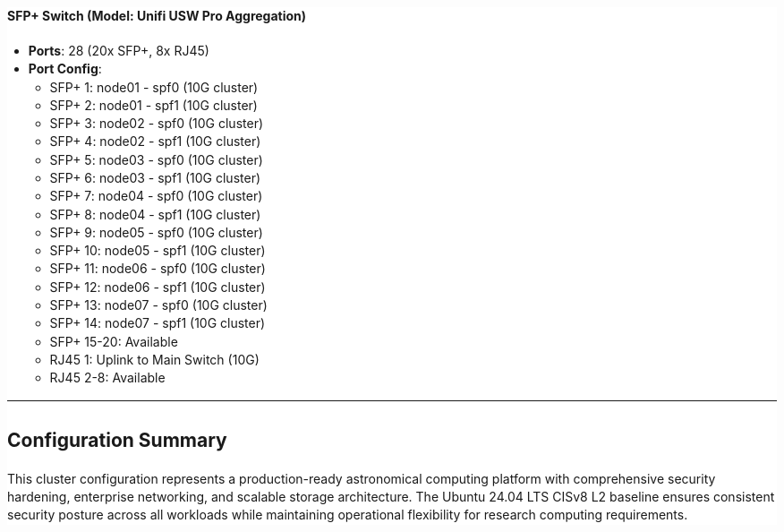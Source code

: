 #### SFP+ Switch (Model: Unifi USW Pro Aggregation)

- **Ports**: 28 (20x SFP+, 8x RJ45)
- **Port Config**:
  - SFP+ 1: node01 - spf0 (10G cluster)
  - SFP+ 2: node01 - spf1 (10G cluster)
  - SFP+ 3: node02 - spf0 (10G cluster)
  - SFP+ 4: node02 - spf1 (10G cluster)
  - SFP+ 5: node03 - spf0 (10G cluster)
  - SFP+ 6: node03 - spf1 (10G cluster)
  - SFP+ 7: node04 - spf0 (10G cluster)
  - SFP+ 8: node04 - spf1 (10G cluster)
  - SFP+ 9: node05 - spf0 (10G cluster)
  - SFP+ 10: node05 - spf1 (10G cluster)
  - SFP+ 11: node06 - spf0 (10G cluster)
  - SFP+ 12: node06 - spf1 (10G cluster)
  - SFP+ 13: node07 - spf0 (10G cluster)
  - SFP+ 14: node07 - spf1 (10G cluster)
  - SFP+ 15-20: Available
  - RJ45 1: Uplink to Main Switch (10G)
  - RJ45 2-8: Available

---

## Configuration Summary

This cluster configuration represents a production-ready astronomical computing platform with comprehensive security hardening, enterprise networking, and scalable storage architecture. The Ubuntu 24.04 LTS CISv8 L2 baseline ensures consistent security posture across all workloads while maintaining operational flexibility for research computing requirements.
